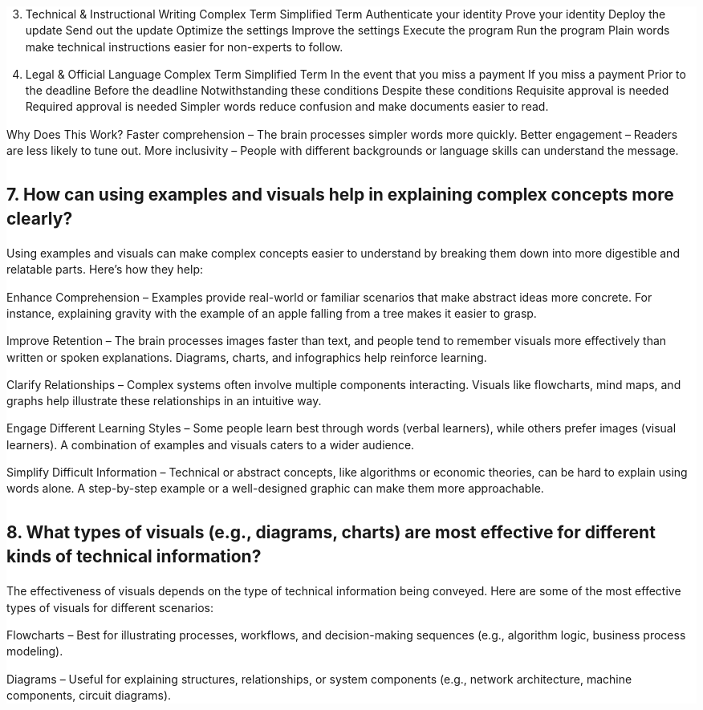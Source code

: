 3. Technical & Instructional Writing
Complex Term	Simplified Term
Authenticate your identity	Prove your identity
Deploy the update	Send out the update
Optimize the settings	Improve the settings
Execute the program	Run the program
 Plain words make technical instructions easier for non-experts to follow.

4. Legal & Official Language
Complex Term	Simplified Term
In the event that you miss a payment	If you miss a payment
Prior to the deadline	Before the deadline
Notwithstanding these conditions	Despite these conditions
Requisite approval is needed	Required approval is needed
 Simpler words reduce confusion and make documents easier to read.

Why Does This Work?
Faster comprehension – The brain processes simpler words more quickly.
Better engagement – Readers are less likely to tune out.
More inclusivity – People with different backgrounds or language skills can understand the message.
## 7. How can using examples and visuals help in explaining complex concepts more clearly?
Using examples and visuals can make complex concepts easier to understand by breaking them down into more digestible and relatable parts. Here’s how they help:

Enhance Comprehension – Examples provide real-world or familiar scenarios that make abstract ideas more concrete. For instance, explaining gravity with the example of an apple falling from a tree makes it easier to grasp.

Improve Retention – The brain processes images faster than text, and people tend to remember visuals more effectively than written or spoken explanations. Diagrams, charts, and infographics help reinforce learning.

Clarify Relationships – Complex systems often involve multiple components interacting. Visuals like flowcharts, mind maps, and graphs help illustrate these relationships in an intuitive way.

Engage Different Learning Styles – Some people learn best through words (verbal learners), while others prefer images (visual learners). A combination of examples and visuals caters to a wider audience.

Simplify Difficult Information – Technical or abstract concepts, like algorithms or economic theories, can be hard to explain using words alone. A step-by-step example or a well-designed graphic can make them more approachable.
## 8. What types of visuals (e.g., diagrams, charts) are most effective for different kinds of technical information?
The effectiveness of visuals depends on the type of technical information being conveyed. Here are some of the most effective types of visuals for different scenarios:

Flowcharts – Best for illustrating processes, workflows, and decision-making sequences (e.g., algorithm logic, business process modeling).

Diagrams – Useful for explaining structures, relationships, or system components (e.g., network architecture, machine components, circuit diagrams).
